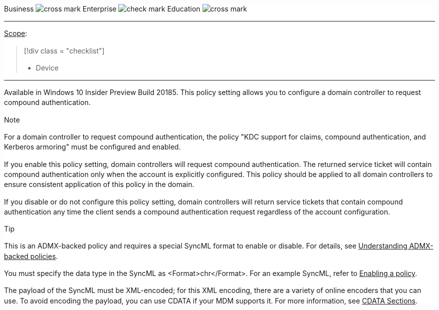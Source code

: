 <tr>
    <td>Business</td>
    <td><img src="images/crossmark.png" alt="cross mark" /></td>
</tr>
<tr>
    <td>Enterprise</td>
    <td><img src="images/checkmark.png" alt="check mark" /></td>
</tr>
<tr>
    <td>Education</td>
    <td><img src="images/crossmark.png" alt="cross mark" /></td>
</tr>
</table>


<hr/>


[Scope](./policy-configuration-service-provider.md#policy-scope):

> [!div class = "checklist"]
> * Device

<hr/>



Available in Windows 10 Insider Preview Build 20185. This policy setting allows you to configure a domain controller to request compound authentication.

> [!NOTE]
> For a domain controller to request compound authentication, the policy "KDC support for claims, compound authentication, and Kerberos armoring" must be configured and enabled. 

If you enable this policy setting, domain controllers will request compound authentication. The returned service ticket will contain compound authentication only when the account is explicitly configured. This policy should be applied to all domain controllers to ensure consistent application of this policy in the domain. 

If you disable or do not configure this policy setting, domain controllers will return service tickets that contain compound authentication any time the client sends a compound authentication request regardless of the account configuration.


> [!TIP]
> This is an ADMX-backed policy and requires a special SyncML format to enable or disable.  For details, see [Understanding ADMX-backed policies](./understanding-admx-backed-policies.md).
> 
> You must specify the data type in the SyncML as &lt;Format&gt;chr&lt;/Format&gt;. For an example SyncML, refer to [Enabling a policy](./understanding-admx-backed-policies.md#enabling-a-policy).
> 
> The payload of the SyncML must be XML-encoded; for this XML encoding, there are a variety of online encoders that you can use. To avoid encoding the payload, you can use CDATA if your MDM supports it.  For more information, see [CDATA Sections](http://www.w3.org/TR/REC-xml/#sec-cdata-sect).

